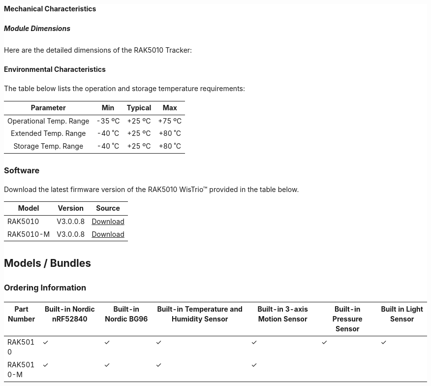 #### Mechanical Characteristics

##### Module Dimensions

Here are the detailed dimensions of the RAK5010 Tracker:

<rk-img
  src="/assets/images/wistrio/rak5010/datasheet/top-view-mechanical-dimension.jpg"
  width="75%"
  caption="Top View"
/>

<rk-img
  src="/assets/images/wistrio/rak5010/datasheet/bottom-view-mechanical-dimension.jpg"
  width="50%"
  caption="Bottom View"
/>

#### Environmental Characteristics

The table below lists the operation and storage temperature requirements:

|        Parameter        |  Min   | Typical |  Max   |
| :---------------------: | :----: | :-----: | :----: |
| Operational Temp. Range | -35 ºC | +25 ºC  | +75 ºC |
|  Extended Temp. Range   | -40 ˚C | +25 ºC  | +80 ˚C |
|   Storage Temp. Range   | -40 ˚C | +25 ºC  | +80 ˚C |

### Software

Download the latest firmware version of the RAK5010 WisTrio™ provided in the table below. 

| Model     | Version  | Source                                                                                       |
| --------- | -------- | -------------------------------------------------------------------------------------------- |
| RAK5010   | V3.0.0.8 | [Download](https://downloads.rakwireless.com/Cellular/RAK5010/Firmware/RAK5010_Latest_Firmware.zip) |
| RAK5010-M | V3.0.0.8 | [Download](https://downloads.rakwireless.com/Cellular/RAK5010/Firmware/RAK5010-M_Latest_Firmware.zip)        |

## Models / Bundles

### Ordering Information

| **Part Number** | **Built-in Nordic nRF52840** | **Built-in Nordic BG96** | **Built-in Temperature and Humidity Sensor** | **Built-in 3-axis Motion Sensor** | **Built-in Pressure Sensor** | **Built in Light Sensor** |
| --------------- | ---------------------------- | ------------------------ | -------------------------------------------- | --------------------------------- | ---------------------------- | ------------------------- |
| RAK5010         | ✓                            | ✓                        | ✓                                            | ✓                                 | ✓                            | ✓                         |
| RAK5010-M       | ✓                            | ✓                        | ✓                                            | ✓                                 |                              |                           |

